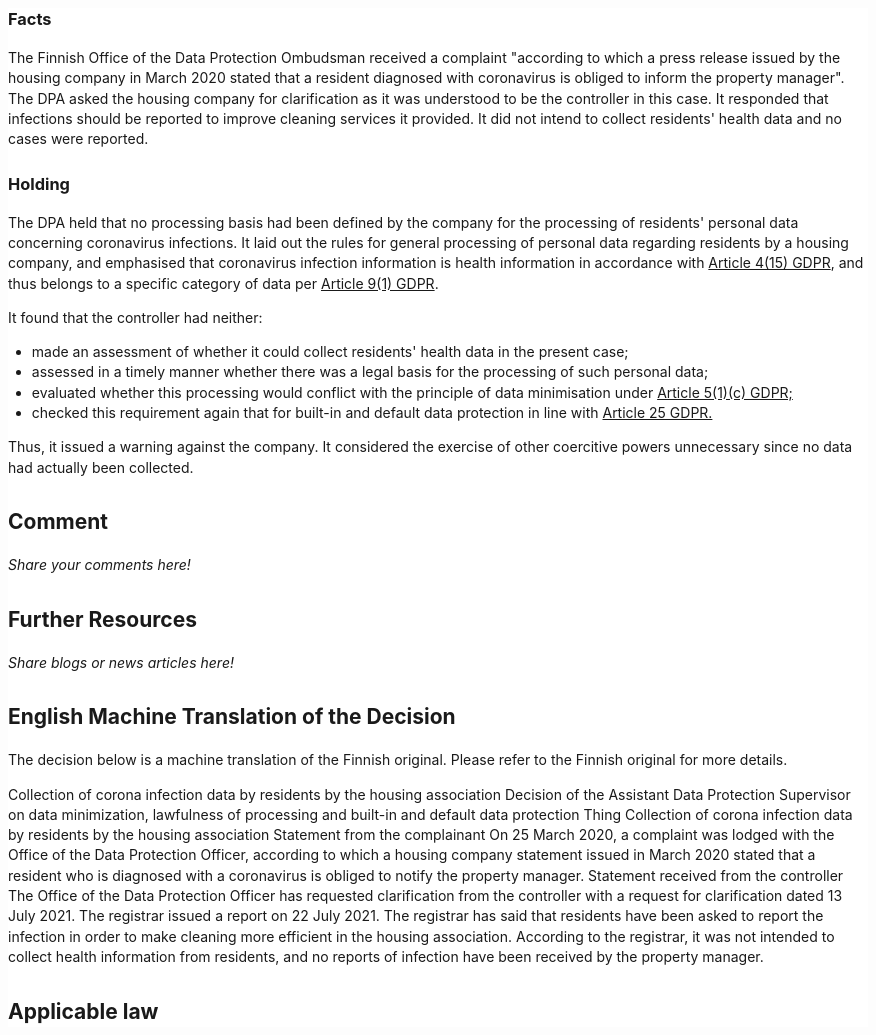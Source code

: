 ### Facts

The Finnish Office of the Data Protection Ombudsman received a complaint "according to which a press release issued by the housing company in March 2020 stated that a resident diagnosed with coronavirus is obliged to inform the property manager". The DPA asked the housing company for clarification as it was understood to be the controller in this case. It responded that infections should be reported to improve cleaning services it provided. It did not intend to collect residents' health data and no cases were reported.

### Holding

The DPA held that no processing basis had been defined by the company for the processing of residents' personal data concerning coronavirus infections. It laid out the rules for general processing of personal data regarding residents by a housing company, and emphasised that coronavirus infection information is health information in accordance with [Article 4(15) GDPR](/index.php?title=Article_4_GDPR#15 "Article 4 GDPR"), and thus belongs to a specific category of data per [Article 9(1) GDPR](/index.php?title=Article_9_GDPR#1 "Article 9 GDPR").

It found that the controller had neither:

*   made an assessment of whether it could collect residents' health data in the present case;
*   assessed in a timely manner whether there was a legal basis for the processing of such personal data;
*   evaluated whether this processing would conflict with the principle of data minimisation under [Article 5(1)(c) GDPR;](/index.php?title=Article_5_GDPR#1c "Article 5 GDPR")
*   checked this requirement again that for built-in and default data protection in line with [Article 25 GDPR.](/index.php?title=Article_25_GDPR "Article 25 GDPR")

Thus, it issued a warning against the company. It considered the exercise of other coercitive powers unnecessary since no data had actually been collected.

## Comment

_Share your comments here!_

## Further Resources

_Share blogs or news articles here!_

## English Machine Translation of the Decision

The decision below is a machine translation of the Finnish original. Please refer to the Finnish original for more details.

Collection of corona infection data by residents by the housing association
    Decision of the Assistant Data Protection Supervisor on data minimization, lawfulness of processing and built-in and default data protection
    Thing
    Collection of corona infection data by residents by the housing association
    Statement from the complainant
    On 25 March 2020, a complaint was lodged with the Office of the Data Protection Officer, according to which a housing company statement issued in March 2020 stated that a resident who is diagnosed with a coronavirus is obliged to notify the property manager.
    Statement received from the controller
    The Office of the Data Protection Officer has requested clarification from the controller with a request for clarification dated 13 July 2021. The registrar issued a report on 22 July 2021.
The registrar has said that residents have been asked to report the infection in order to make cleaning more efficient in the housing association. According to the registrar, it was not intended to collect health information from residents, and no reports of infection have been received by the property manager.
## Applicable law
